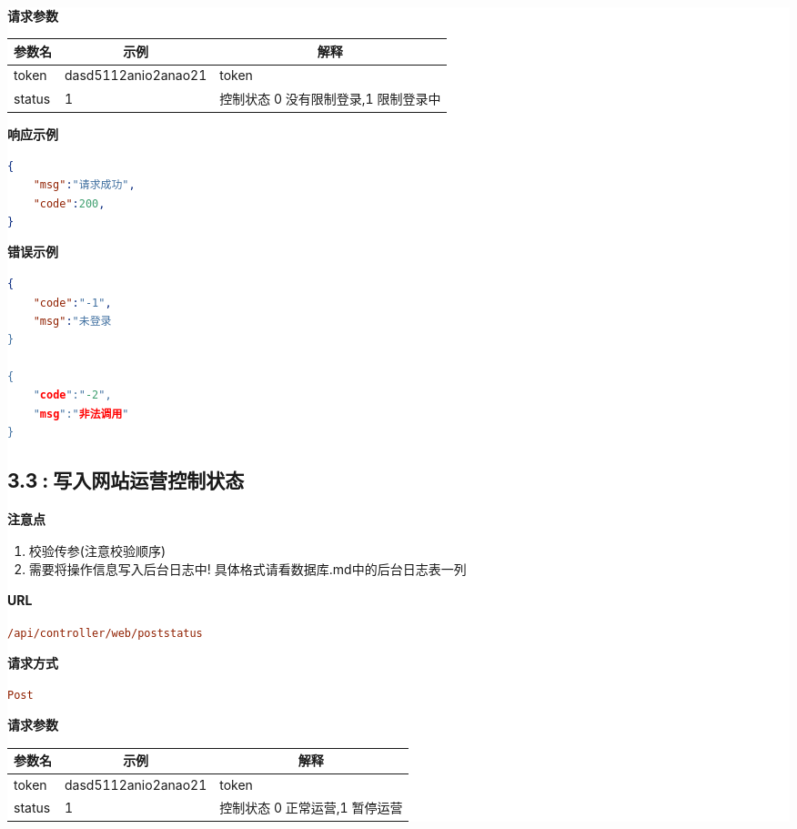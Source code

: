 **请求参数**

| 参数名 | 示例                | 解释                                 |
| ------ | ------------------- | ------------------------------------ |
| token  | dasd5112anio2anao21 | token                                |
| status | 1                   | 控制状态 0 没有限制登录,1 限制登录中 |

**响应示例**

```json
{
	"msg":"请求成功",
	"code":200,
}
```

**错误示例**

```json
{
	"code":"-1",
	"msg":"未登录
}

{
	"code":"-2",
	"msg":"非法调用"
}
```

## 3.3 : 写入网站运营控制状态

**注意点**

1. 校验传参(注意校验顺序)
2. 需要将操作信息写入后台日志中! 具体格式请看数据库.md中的后台日志表一列

**URL**

```ini
/api/controller/web/poststatus

```

**请求方式**

```ini
Post

```

**请求参数**

| 参数名 | 示例                | 解释                           |
| ------ | ------------------- | ------------------------------ |
| token  | dasd5112anio2anao21 | token                          |
| status | 1                   | 控制状态 0 正常运营,1 暂停运营 |
